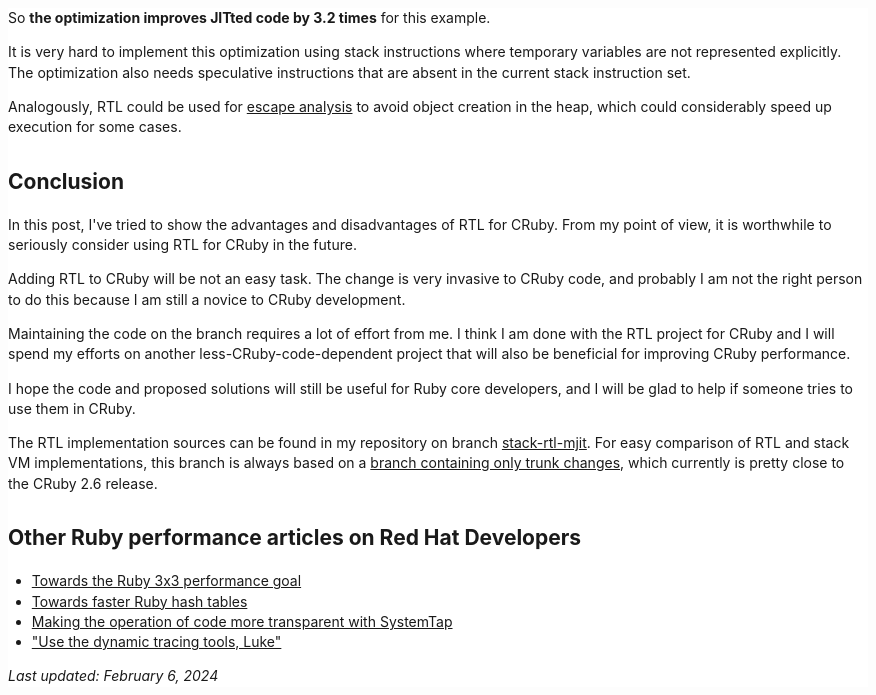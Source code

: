 So **the optimization improves JITted code by 3.2 times** for this example.

It is very hard to implement this optimization using stack instructions where temporary variables are not represented explicitly. The optimization also needs speculative instructions that are absent in the current stack instruction set.

Analogously, RTL could be used for [escape analysis](https://en.wikipedia.org/wiki/Escape_analysis) to avoid object creation in the heap, which could considerably speed up execution for some cases.

## Conclusion

In this post, I've tried to show the advantages and disadvantages of RTL for CRuby. From my point of view, it is worthwhile to seriously consider using RTL for CRuby in the future.

Adding RTL to CRuby will be not an easy task. The change is very invasive to CRuby code, and probably I am not the right person to do this because I am still a novice to CRuby development.

Maintaining the code on the branch requires a lot of effort from me. I think I am done with the RTL project for CRuby and I will spend my efforts on another less-CRuby-code-dependent project that will also be beneficial for improving CRuby performance.

I hope the code and proposed solutions will still be useful for Ruby core developers, and I will be glad to help if someone tries to use them in CRuby.

The RTL implementation sources can be found in my repository on branch [stack-rtl-mjit](https://github.com/vnmakarov/ruby/tree/stack-rtl-mjit). For easy comparison of RTL and stack VM implementations, this branch is always based on a [branch containing only trunk changes](https://github.com/vnmakarov/ruby/tree/stack-rtl-mjit-base), which currently is pretty close to the CRuby 2.6 release.

## Other Ruby performance articles on Red Hat Developers
  * [Towards the Ruby 3x3 performance goal](https://developers.redhat.com/blog/2018/03/22/ruby-3x3-performance-goal/)
  * [Towards faster Ruby hash tables](https://developers.redhat.com/blog/2017/02/27/towards-faster-ruby-hash-tables/)
  * [Making the operation of code more transparent with SystemTap](https://developers.redhat.com/blog/2018/05/14/making-the-operation-of-code-more-transparent-and-obvious/)
  * ["Use the dynamic tracing tools, Luke"](https://developers.redhat.com/blog/2018/05/11/use-the-dynamic-tracing-tools-luke/)

_Last updated: February 6, 2024_
